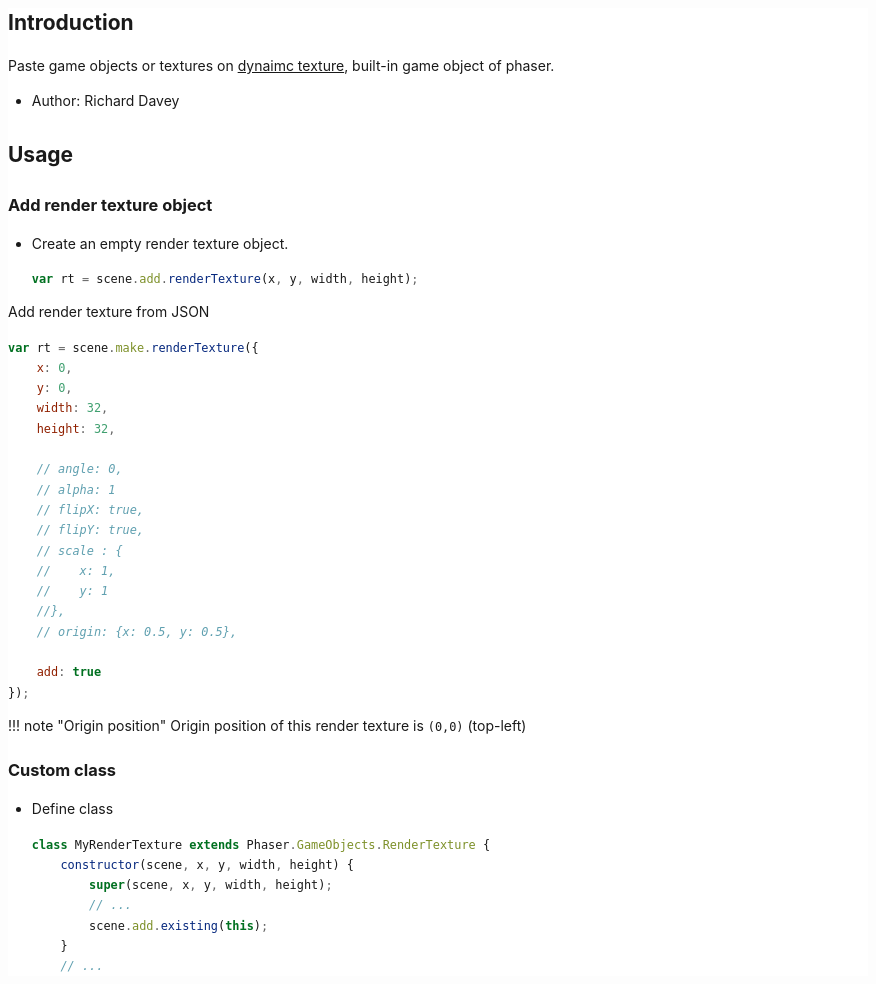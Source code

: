 ## Introduction

Paste game objects or textures on [dynaimc texture](dynamic-texture.md), built-in game object of phaser.

- Author: Richard Davey

## Usage

### Add render texture object

- Create an empty render texture object.
    ```javascript
    var rt = scene.add.renderTexture(x, y, width, height);
    ```

Add render texture from JSON

```javascript
var rt = scene.make.renderTexture({
    x: 0,
    y: 0,
    width: 32,
    height: 32,

    // angle: 0,
    // alpha: 1
    // flipX: true,
    // flipY: true,
    // scale : {
    //    x: 1,
    //    y: 1
    //},
    // origin: {x: 0.5, y: 0.5},

    add: true
});
```

!!! note "Origin position"
    Origin position of this render texture is `(0,0)` (top-left)


### Custom class

- Define class
    ```javascript
    class MyRenderTexture extends Phaser.GameObjects.RenderTexture {
        constructor(scene, x, y, width, height) {
            super(scene, x, y, width, height);
            // ...
            scene.add.existing(this);
        }
        // ...
